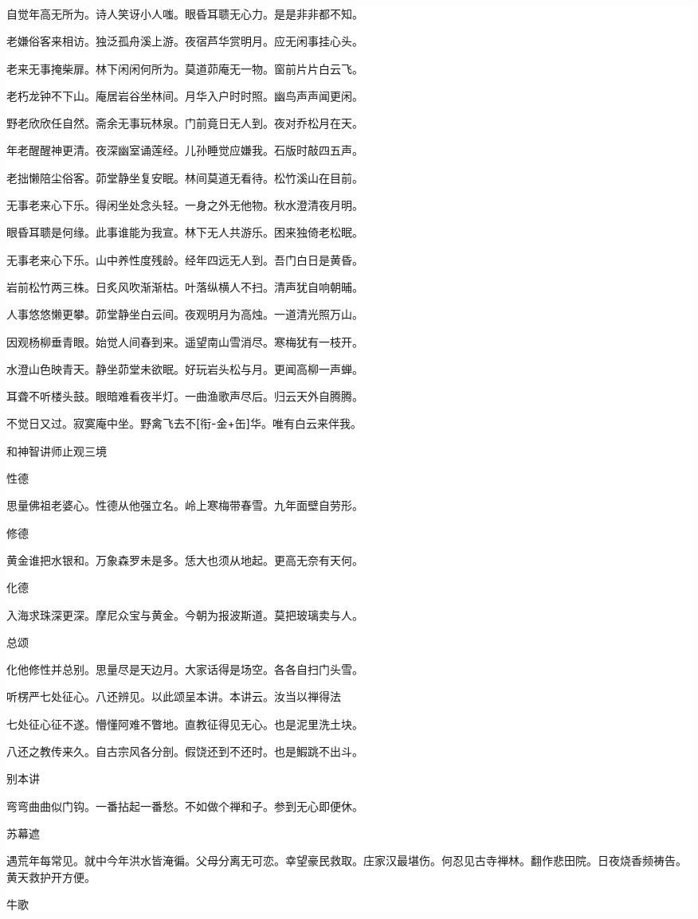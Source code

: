 自觉年高无所为。诗人笑讶小人嗤。眼昏耳聩无心力。是是非非都不知。  

老嫌俗客来相访。独泛孤舟溪上游。夜宿芦华赏明月。应无闲事挂心头。  

老来无事掩柴扉。林下闲闲何所为。莫道茆庵无一物。窗前片片白云飞。  

老朽龙钟不下山。庵居岩谷坐林间。月华入户时时照。幽鸟声声闻更闲。  

野老欣欣任自然。斋余无事玩林泉。门前竟日无人到。夜对乔松月在天。  

年老醒醒神更清。夜深幽室诵莲经。儿孙睡觉应嫌我。石版时敲四五声。  

老拙懒陪尘俗客。茆堂静坐复安眠。林间莫道无看待。松竹溪山在目前。  

无事老来心下乐。得闲坐处念头轻。一身之外无他物。秋水澄清夜月明。  

眼昏耳聩是何缘。此事谁能为我宣。林下无人共游乐。困来独倚老松眠。  

无事老来心下乐。山中养性度残龄。经年四远无人到。吾门白日是黄昏。  

岩前松竹两三株。日炙风吹渐渐枯。叶落纵横人不扫。清声犹自响朝晡。  

人事悠悠懒更攀。茆堂静坐白云间。夜观明月为高烛。一道清光照万山。  

因观杨柳垂青眼。始觉人间春到来。遥望南山雪消尽。寒梅犹有一枝开。  

水澄山色映青天。静坐茆堂未欲眠。好玩岩头松与月。更闻高柳一声蝉。  

耳聋不听楼头鼓。眼暗难看夜半灯。一曲渔歌声尽后。归云天外自腾腾。  

不觉日又过。寂寞庵中坐。野禽飞去不[衔-金+缶]华。唯有白云来伴我。  

和神智讲师止观三境  

性德  

思量佛祖老婆心。性德从他强立名。岭上寒梅带春雪。九年面壁自劳形。  

修德  

黄金谁把水银和。万象森罗未是多。恁大也须从地起。更高无奈有天何。  

化德  

入海求珠深更深。摩尼众宝与黄金。今朝为报波斯道。莫把玻璃卖与人。  

总颂  

化他修性并总别。思量尽是天边月。大家话得是场空。各各自扫门头雪。  

听楞严七处征心。八还辨见。以此颂呈本讲。本讲云。汝当以禅得法  

七处征心征不遂。懵懂阿难不瞥地。直教征得见无心。也是泥里洗土块。  

八还之教传来久。自古宗风各分剖。假饶还到不还时。也是鰕跳不出斗。  

别本讲  

弯弯曲曲似门钩。一番拈起一番愁。不如做个禅和子。参到无心即便休。  

苏幕遮  

遇荒年每常见。就中今年洪水皆淹徧。父母分离无可恋。幸望豪民救取。庄家汉最堪伤。何忍见古寺禅林。翻作悲田院。日夜烧香频祷告。黄天救护开方便。  

牛歌  
